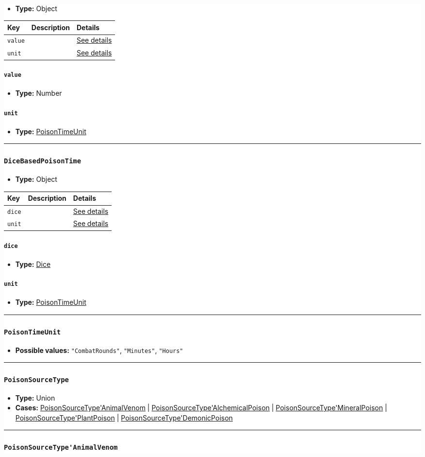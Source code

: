 - **Type:** Object

Key | Description | Details
:-- | :-- | :--
`value` |  | <a href="#ConstantPoisonTime/value">See details</a>
`unit` |  | <a href="#ConstantPoisonTime/unit">See details</a>

#### <a name="ConstantPoisonTime/value"></a> `value`

- **Type:** Number

#### <a name="ConstantPoisonTime/unit"></a> `unit`

- **Type:** <a href="#PoisonTimeUnit">PoisonTimeUnit</a>

---

### <a name="DiceBasedPoisonTime"></a> `DiceBasedPoisonTime`

- **Type:** Object

Key | Description | Details
:-- | :-- | :--
`dice` |  | <a href="#DiceBasedPoisonTime/dice">See details</a>
`unit` |  | <a href="#DiceBasedPoisonTime/unit">See details</a>

#### <a name="DiceBasedPoisonTime/dice"></a> `dice`

- **Type:** <a href="../../_Dice.md#Dice">Dice</a>

#### <a name="DiceBasedPoisonTime/unit"></a> `unit`

- **Type:** <a href="#PoisonTimeUnit">PoisonTimeUnit</a>

---

### <a name="PoisonTimeUnit"></a> `PoisonTimeUnit`

- **Possible values:** `"CombatRounds"`, `"Minutes"`, `"Hours"`

---

### <a name="PoisonSourceType"></a> `PoisonSourceType`

- **Type:** Union
- **Cases:** <a href="#PoisonSourceType'AnimalVenom">PoisonSourceType'AnimalVenom</a> | <a href="#PoisonSourceType'AlchemicalPoison">PoisonSourceType'AlchemicalPoison</a> | <a href="#PoisonSourceType'MineralPoison">PoisonSourceType'MineralPoison</a> | <a href="#PoisonSourceType'PlantPoison">PoisonSourceType'PlantPoison</a> | <a href="#PoisonSourceType'DemonicPoison">PoisonSourceType'DemonicPoison</a>

---

### <a name="PoisonSourceType'AnimalVenom"></a> `PoisonSourceType'AnimalVenom`

